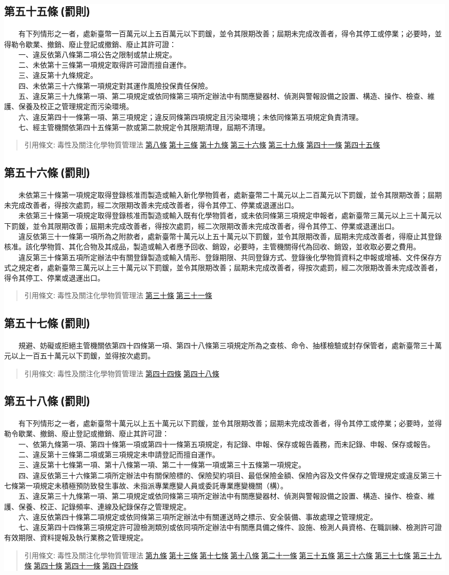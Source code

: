 
第五十五條 (罰則)
-----------------
　　有下列情形之一者，處新臺幣一百萬元以上五百萬元以下罰鍰，並令其限期改善；屆期未完成改善者，得令其停工或停業；必要時，並得勒令歇業、撤銷、廢止登記或撤銷、廢止其許可證：  
　　一、違反依第八條第二項公告之限制或禁止規定。  
　　二、未依第十三條第一項規定取得許可證而擅自運作。  
　　三、違反第十九條規定。  
　　四、未依第三十六條第一項規定對其運作風險投保責任保險。  
　　五、違反第三十九條第一項、第二項規定或依同條第三項所定辦法中有關應變器材、偵測與警報設備之設置、構造、操作、檢查、維護、保養及校正之管理規定而污染環境。  
　　六、違反第四十一條第一項、第三項規定；違反同條第四項規定且污染環境；未依同條第五項規定負責清理。  
　　七、經主管機關依第四十五條第一款或第二款規定令其限期清理，屆期不清理。  
> 引用條文: 毒性及關注化學物質管理法 [第八條](../../環境資源/毒物管理/毒性及關注化學物質管理法.md#第八條-毒性化學物質之毒理特性公告及其各類運作之申請程序) [第十三條](../../環境資源/毒物管理/毒性及關注化學物質管理法.md#第十三條-毒性化學物質之許可證申請，並依登記內容運作) [第十九條](../../環境資源/毒物管理/毒性及關注化學物質管理法.md#第十九條-停止運作之處理方式) [第三十六條](../../環境資源/毒物管理/毒性及關注化學物質管理法.md#第三十六條-第三人責任險之投保) [第三十九條](../../環境資源/毒物管理/毒性及關注化學物質管理法.md#第三十九條-毒性化學物質運作過程應變器材及偵測與警報設備等應遵行事項辦法之訂定) [第四十一條](../../環境資源/毒物管理/毒性及關注化學物質管理法.md#第四十一條-應立即採取緊急防治措施之情形) [第四十五條](../../環境資源/毒物管理/毒性及關注化學物質管理法.md#第四十五條-查核毒性化學物質結果之處理)



第五十六條 (罰則)
-----------------
　　未依第三十條第一項規定取得登錄核准而製造或輸入新化學物質者，處新臺幣二十萬元以上二百萬元以下罰鍰，並令其限期改善；屆期未完成改善者，得按次處罰，經二次限期改善未完成改善者，得令其停工、停業或退運出口。  
　　未依第三十條第一項規定取得登錄核准而製造或輸入既有化學物質者，或未依同條第三項規定申報者，處新臺幣三萬元以上三十萬元以下罰鍰，並令其限期改善；屆期未完成改善者，得按次處罰，經二次限期改善未完成改善者，得令其停工、停業或退運出口。  
　　違反依第三十一條第一項所為之附款者，處新臺幣十萬元以上五十萬元以下罰鍰，並令其限期改善，屆期未完成改善者，得廢止其登錄核准。該化學物質、其化合物及其成品，製造或輸入者應予回收、銷毀，必要時，主管機關得代為回收、銷毀，並收取必要之費用。  
　　違反第三十條第五項所定辦法中有關登錄製造或輸入情形、登錄期限、共同登錄方式、登錄後化學物質資料之申報或增補、文件保存方式之規定者，處新臺幣三萬元以上三十萬元以下罰鍰，並令其限期改善；屆期未完成改善者，得按次處罰，經二次限期改善未完成改善者，得令其停工、停業或退運出口。  
> 引用條文: 毒性及關注化學物質管理法 [第三十條](../../環境資源/毒物管理/毒性及關注化學物質管理法.md#第三十條-登錄制度及申報) [第三十一條](../../環境資源/毒物管理/毒性及關注化學物質管理法.md#第三十一條-新化學物質之特性有毒性或關注化學物質定義之虞者，有禁止或限制運作相關事項之於核准登錄時附款)



第五十七條 (罰則)
-----------------
　　規避、妨礙或拒絕主管機關依第四十四條第一項、第四十八條第三項規定所為之查核、命令、抽樣檢驗或封存保管者，處新臺幣三十萬元以上一百五十萬元以下罰鍰，並得按次處罰。  
> 引用條文: 毒性及關注化學物質管理法 [第四十四條](../../環境資源/毒物管理/毒性及關注化學物質管理法.md#第四十四條-主管機關查核毒性化學物質之權限) [第四十八條](../../環境資源/毒物管理/毒性及關注化學物質管理法.md#第四十八條-化學物質運作費基金之用途)



第五十八條 (罰則)
-----------------
　　有下列情形之一者，處新臺幣十萬元以上五十萬元以下罰鍰，並令其限期改善；屆期未完成改善者，得令其停工或停業；必要時，並得勒令歇業、撤銷、廢止登記或撤銷、廢止其許可證：  
　　一、依第九條第一項、第四十條第一項或第四十一條第五項規定，有記錄、申報、保存或報告義務，而未記錄、申報、保存或報告。  
　　二、違反第十三條第二項或第三項規定未申請登記而擅自運作。  
　　三、違反第十七條第一項、第十八條第一項、第二十一條第一項或第三十五條第一項規定。  
　　四、違反依第三十六條第二項所定辦法中有關保險標的、保險契約項目、最低保險金額、保險內容及文件保存之管理規定或違反第三十七條第一項規定未積極預防致發生事故、未指派專業應變人員或委託專業應變機關（構）。  
　　五、違反第三十九條第一項、第二項規定或依同條第三項所定辦法中有關應變器材、偵測與警報設備之設置、構造、操作、檢查、維護、保養、校正、記錄頻率、連線及紀錄保存之管理規定。  
　　六、違反依第四十條第二項規定或依同條第三項所定辦法中有關運送時之標示、安全裝備、事故處理之管理規定。  
　　七、違反第四十四條第三項規定許可證檢測類別或依同項所定辦法中有關應具備之條件、設施、檢測人員資格、在職訓練、檢測許可證有效期限、資料提報及執行業務之管理規定。  
> 引用條文: 毒性及關注化學物質管理法 [第九條](../../環境資源/毒物管理/毒性及關注化學物質管理法.md#第九條-毒性化學物質之運作及其釋放量之紀錄定期申報) [第十三條](../../環境資源/毒物管理/毒性及關注化學物質管理法.md#第十三條-毒性化學物質之許可證申請，並依登記內容運作) [第十七條](../../環境資源/毒物管理/毒性及關注化學物質管理法.md#第十七條-毒性化學物質毒性及污染防制有關事項之標示與安全資料表之製作) [第十八條](../../環境資源/毒物管理/毒性及關注化學物質管理法.md#第十八條-專業技術管理人員之設置) [第二十一條](../../環境資源/毒物管理/毒性及關注化學物質管理法.md#第二十一條-毒性化學物質運作人不得販賣或轉讓未取得許可證者) [第三十五條](../../環境資源/毒物管理/毒性及關注化學物質管理法.md#第三十五條-毒性化學物質及具危害性關注化學物質之危害預防及應變計畫) [第三十六條](../../環境資源/毒物管理/毒性及關注化學物質管理法.md#第三十六條-第三人責任險之投保) [第三十七條](../../環境資源/毒物管理/毒性及關注化學物質管理法.md#第三十七條-毒性化學物質相關運作人應有專業應變機關（構）採取必要之處理措施) [第三十九條](../../環境資源/毒物管理/毒性及關注化學物質管理法.md#第三十九條-毒性化學物質運作過程應變器材及偵測與警報設備等應遵行事項辦法之訂定) [第四十條](../../環境資源/毒物管理/毒性及關注化學物質管理法.md#第四十條-毒性化學物質運送表單申報等應遵行事項辦法之訂定) [第四十一條](../../環境資源/毒物管理/毒性及關注化學物質管理法.md#第四十一條-應立即採取緊急防治措施之情形) [第四十四條](../../環境資源/毒物管理/毒性及關注化學物質管理法.md#第四十四條-主管機關查核毒性化學物質之權限)
